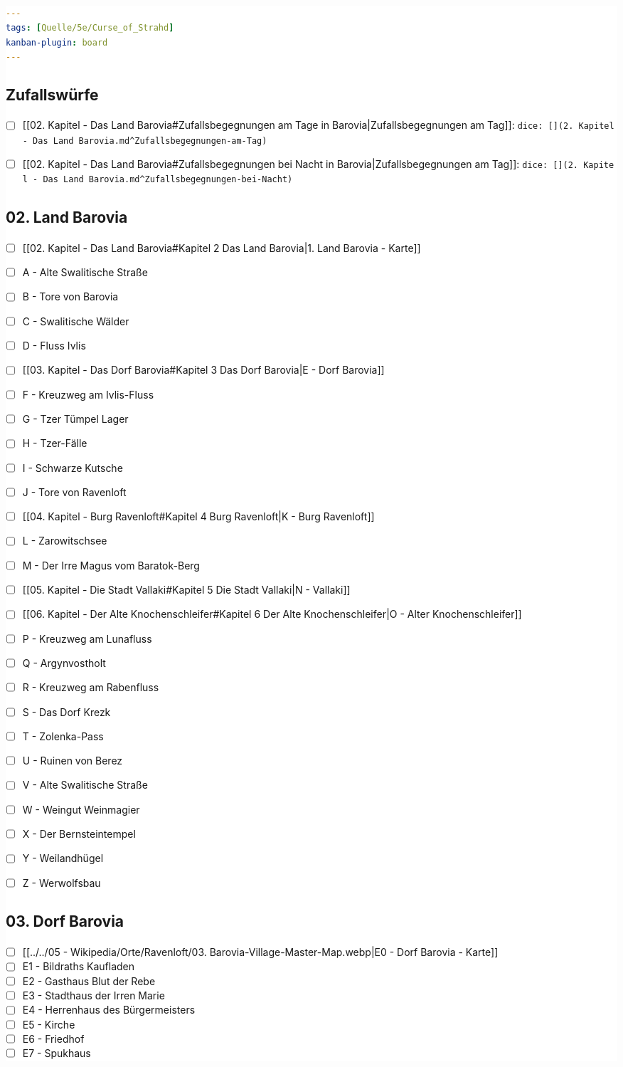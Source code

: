 ```yaml
---
tags: [Quelle/5e/Curse_of_Strahd]
kanban-plugin: board
---
```


## Zufallswürfe

- [ ] [[02. Kapitel - Das Land Barovia#Zufallsbegegnungen am Tage in Barovia|Zufallsbegegnungen am Tag]]: `dice: [](2. Kapitel - Das Land Barovia.md^Zufallsbegegnungen-am-Tag)`
- [ ] [[02. Kapitel - Das Land Barovia#Zufallsbegegnungen bei Nacht in Barovia|Zufallsbegegnungen am Tag]]: `dice: [](2. Kapitel - Das Land Barovia.md^Zufallsbegegnungen-bei-Nacht)`


## 02. Land Barovia

- [ ] [[02. Kapitel - Das Land Barovia#Kapitel 2 Das Land Barovia|1. Land Barovia - Karte]]
- [ ] A - Alte Swalitische Straße
- [ ] B - Tore von Barovia
- [ ] C - Swalitische Wälder
- [ ] D - Fluss Ivlis
- [ ] [[03. Kapitel - Das Dorf Barovia#Kapitel 3 Das Dorf Barovia|E - Dorf Barovia]]
- [ ] F - Kreuzweg am Ivlis-Fluss
- [ ] G - Tzer Tümpel Lager
- [ ] H - Tzer-Fälle
- [ ] I - Schwarze Kutsche
- [ ] J - Tore von Ravenloft
- [ ] [[04. Kapitel - Burg Ravenloft#Kapitel 4 Burg Ravenloft|K - Burg Ravenloft]]
- [ ] L - Zarowitschsee
- [ ] M - Der Irre Magus vom Baratok-Berg
- [ ] [[05. Kapitel - Die Stadt Vallaki#Kapitel 5 Die Stadt Vallaki|N - Vallaki]]
- [ ] [[06. Kapitel - Der Alte Knochenschleifer#Kapitel 6 Der Alte Knochenschleifer|O - Alter Knochenschleifer]]
- [ ] P - Kreuzweg am Lunafluss
- [ ] Q - Argynvostholt
- [ ] R - Kreuzweg am Rabenfluss
- [ ] S - Das Dorf Krezk
- [ ] T - Zolenka-Pass
- [ ] U - Ruinen von Berez
- [ ] V - Alte Swalitische Straße
- [ ] W - Weingut Weinmagier
- [ ] X - Der Bernsteintempel
- [ ] Y - Weilandhügel
- [ ] Z - Werwolfsbau


## 03. Dorf Barovia

- [ ] [[../../05 - Wikipedia/Orte/Ravenloft/03. Barovia-Village-Master-Map.webp|E0 - Dorf Barovia - Karte]]
- [ ] E1 - Bildraths Kaufladen
- [ ] E2 - Gasthaus Blut der Rebe
- [ ] E3 - Stadthaus der Irren Marie
- [ ] E4 - Herrenhaus des Bürgermeisters
- [ ] E5 - Kirche
- [ ] E6 - Friedhof
- [ ] E7 - Spukhaus
